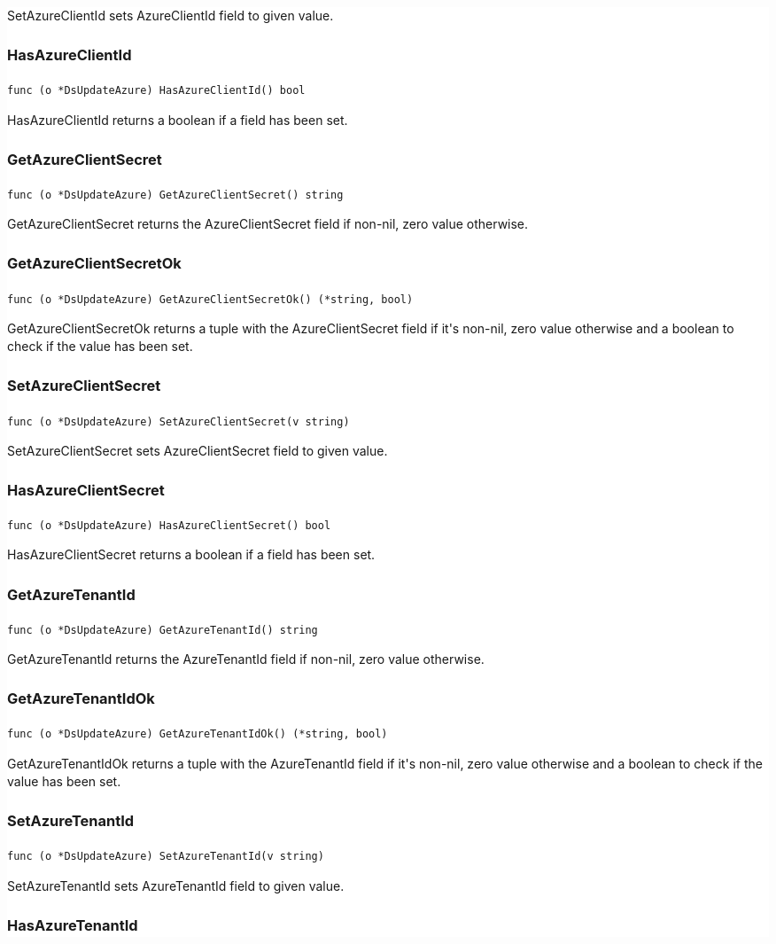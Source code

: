SetAzureClientId sets AzureClientId field to given value.

### HasAzureClientId

`func (o *DsUpdateAzure) HasAzureClientId() bool`

HasAzureClientId returns a boolean if a field has been set.

### GetAzureClientSecret

`func (o *DsUpdateAzure) GetAzureClientSecret() string`

GetAzureClientSecret returns the AzureClientSecret field if non-nil, zero value otherwise.

### GetAzureClientSecretOk

`func (o *DsUpdateAzure) GetAzureClientSecretOk() (*string, bool)`

GetAzureClientSecretOk returns a tuple with the AzureClientSecret field if it's non-nil, zero value otherwise
and a boolean to check if the value has been set.

### SetAzureClientSecret

`func (o *DsUpdateAzure) SetAzureClientSecret(v string)`

SetAzureClientSecret sets AzureClientSecret field to given value.

### HasAzureClientSecret

`func (o *DsUpdateAzure) HasAzureClientSecret() bool`

HasAzureClientSecret returns a boolean if a field has been set.

### GetAzureTenantId

`func (o *DsUpdateAzure) GetAzureTenantId() string`

GetAzureTenantId returns the AzureTenantId field if non-nil, zero value otherwise.

### GetAzureTenantIdOk

`func (o *DsUpdateAzure) GetAzureTenantIdOk() (*string, bool)`

GetAzureTenantIdOk returns a tuple with the AzureTenantId field if it's non-nil, zero value otherwise
and a boolean to check if the value has been set.

### SetAzureTenantId

`func (o *DsUpdateAzure) SetAzureTenantId(v string)`

SetAzureTenantId sets AzureTenantId field to given value.

### HasAzureTenantId
